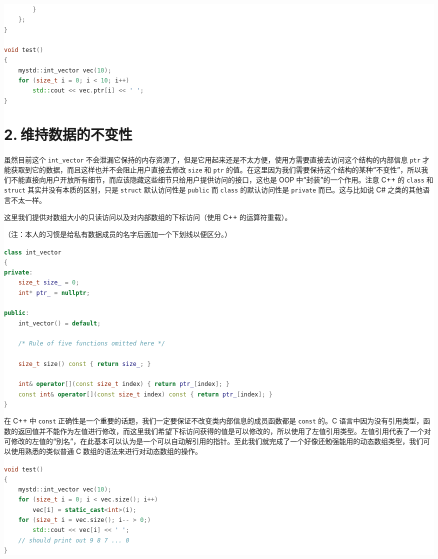 ```cpp
        }
    };
}

void test()
{
    mystd::int_vector vec(10);
    for (size_t i = 0; i < 10; i++)
        std::cout << vec.ptr[i] << ' ';
}
```

# 2. 维持数据的不变性

虽然目前这个 `int_vector` 不会泄漏它保持的内存资源了，但是它用起来还是不太方便，使用方需要直接去访问这个结构的内部信息 `ptr` 才能获取到它的数据，而且这样也并不会阻止用户直接去修改 `size` 和 `ptr` 的值。在这里因为我们需要保持这个结构的某种“不变性”，所以我们不能直接向用户开放所有细节，而应该隐藏这些细节只给用户提供访问的接口，这也是 OOP 中“封装”的一个作用。注意 C++ 的 `class` 和 `struct` 其实并没有本质的区别，只是 `struct` 默认访问性是 `public` 而 `class` 的默认访问性是 `private` 而已。这与比如说 C# 之类的其他语言不太一样。

这里我们提供对数组大小的只读访问以及对内部数组的下标访问（使用 C++ 的运算符重载）。

（注：本人的习惯是给私有数据成员的名字后面加一个下划线以便区分。）

```cpp
class int_vector
{
private:
    size_t size_ = 0;
    int* ptr_ = nullptr;

public:
    int_vector() = default;
    
    /* Rule of five functions omitted here */

    size_t size() const { return size_; }

    int& operator[](const size_t index) { return ptr_[index]; }
    const int& operator[](const size_t index) const { return ptr_[index]; }
}
```

在 C++ 中 `const` 正确性是一个重要的话题，我们一定要保证不改变类内部信息的成员函数都是 `const` 的。C 语言中因为没有引用类型，函数的返回值并不能作为左值进行修改，而这里我们希望下标访问获得的值是可以修改的，所以使用了左值引用类型。左值引用代表了一个对可修改的左值的“别名”，在此基本可以认为是一个可以自动解引用的指针。至此我们就完成了一个好像还勉强能用的动态数组类型，我们可以使用熟悉的类似普通 C 数组的语法来进行对动态数组的操作。

```cpp
void test()
{
    mystd::int_vector vec(10);
    for (size_t i = 0; i < vec.size(); i++)
        vec[i] = static_cast<int>(i);
    for (size_t i = vec.size(); i-- > 0;)
        std::cout << vec[i] << ' ';
    // should print out 9 8 7 ... 0 
}
```
